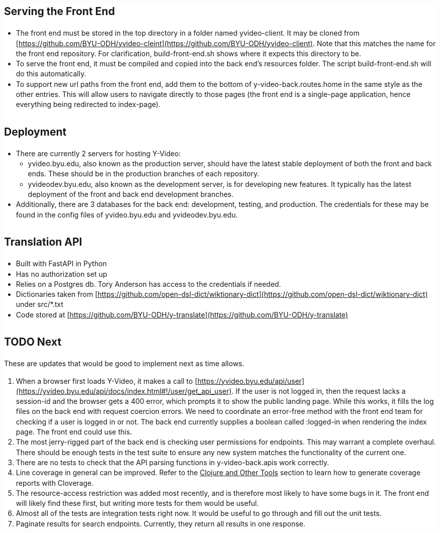 
## Serving the Front End


*   The front end must be stored in the top directory in a folder named yvideo-client. It may be cloned from [https://github.com/BYU-ODH/yvideo-cleint](https://github.com/BYU-ODH/yvideo-client). Note that this matches the name for the front end repository. For clarification, build-front-end.sh shows where it expects this directory to be.
*   To serve the front end, it must be compiled and copied into the back end’s resources folder. The script build-front-end.sh will do this automatically.
*   To support new url paths from the front end, add them to the bottom of y-video-back.routes.home in the same style as the other entries. This will allow users to navigate directly to those pages (the front end is a single-page application, hence everything being redirected to index-page).


## Deployment


*   There are currently 2 servers for hosting Y-Video:
    *   yvideo.byu.edu, also known as the production server, should have the latest stable deployment of both the front and back ends. These should be in the production branches of each repository.
    *   yvideodev.byu.edu, also known as the development server, is for developing new features. It typically has the latest deployment of the front and back end development branches.
*   Additionally, there are 3 databases for the back end: development, testing, and production. The credentials for these may be found in the config files of yvideo.byu.edu and yvideodev.byu.edu.


## Translation API


*   Built with FastAPI in Python
*   Has no authorization set up
*   Relies on a Postgres db. Tory Anderson has access to the credentials if needed.
*   Dictionaries taken from [https://github.com/open-dsl-dict/wiktionary-dict](https://github.com/open-dsl-dict/wiktionary-dict) under src/*.txt
*   Code stored at [https://github.com/BYU-ODH/y-translate](https://github.com/BYU-ODH/y-translate)


## TODO Next


These are updates that would be good to implement next as time allows.

1. When a browser first loads Y-Video, it makes a call to [https://yvideo.byu.edu/api/user](https://yvideo.byu.edu/api/docs/index.html#!/user/get_api_user). If the user is not logged in, then the request lacks a session-id and the browser gets a 400 error, which prompts it to show the public landing page. While this works, it fills the log files on the back end with request coercion errors. We need to coordinate an error-free method with the front end team for checking if a user is logged in or not. The back end currently supplies a boolean called :logged-in when rendering the index page. The front end could use this.
2. The most jerry-rigged part of the back end is checking user permissions for endpoints. This may warrant a complete overhaul. There should be enough tests in the test suite to ensure any new system matches the functionality of the current one.
3. There are no tests to check that the API parsing functions in y-video-back.apis work correctly.
4. Line coverage in general can be improved. Refer to the [Clojure and Other Tools](#clojure-and-other-tools) section to learn how to generate coverage reports with Cloverage.
5. The resource-access restriction was added most recently, and is therefore most likely to have some bugs in it. The front end will likely find these first, but writing more tests for them would be useful.
6. Almost all of the tests are integration tests right now. It would be useful to go through and fill out the unit tests.
7. Paginate results for search endpoints. Currently, they return all results in one response.
